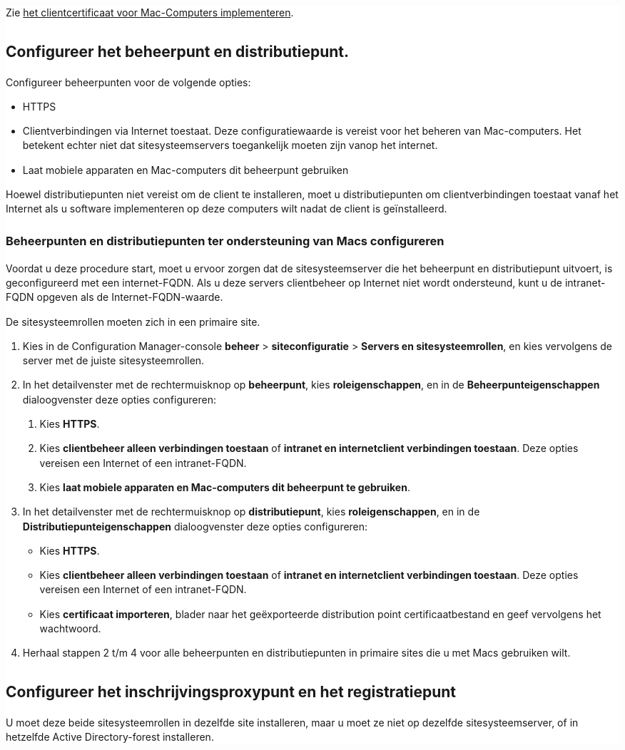  Zie [het clientcertificaat voor Mac-Computers implementeren](../../plan-design/network/example-deployment-of-pki-certificates.md#BKMK_MacClient_SP1).  

## <a name="configure-the-management-point-and-distribution-point"></a>Configureer het beheerpunt en distributiepunt.  
 Configureer beheerpunten voor de volgende opties:  

-   HTTPS  

-   Clientverbindingen via Internet toestaat. Deze configuratiewaarde is vereist voor het beheren van Mac-computers. Het betekent echter niet dat sitesysteemservers toegankelijk moeten zijn vanop het internet.  

-   Laat mobiele apparaten en Mac-computers dit beheerpunt gebruiken  

 Hoewel distributiepunten niet vereist om de client te installeren, moet u distributiepunten om clientverbindingen toestaat vanaf het Internet als u software implementeren op deze computers wilt nadat de client is geïnstalleerd.  


### <a name="to-configure-management-points-and-distribution-points-to-support-macs"></a>Beheerpunten en distributiepunten ter ondersteuning van Macs configureren  

Voordat u deze procedure start, moet u ervoor zorgen dat de sitesysteemserver die het beheerpunt en distributiepunt uitvoert, is geconfigureerd met een internet-FQDN. Als u deze servers clientbeheer op Internet niet wordt ondersteund, kunt u de intranet-FQDN opgeven als de Internet-FQDN-waarde.

De sitesysteemrollen moeten zich in een primaire site.  


1.  Kies in de Configuration Manager-console **beheer** > **siteconfiguratie** > **Servers en sitesysteemrollen**, en kies vervolgens de server met de juiste sitesysteemrollen.  

3.  In het detailvenster met de rechtermuisknop op **beheerpunt**, kies **roleigenschappen**, en in de **Beheerpunteigenschappen** dialoogvenster deze opties configureren:  

    1.  Kies **HTTPS**.  

    2.  Kies **clientbeheer alleen verbindingen toestaan** of **intranet en internetclient verbindingen toestaan**. Deze opties vereisen een Internet of een intranet-FQDN.  

    3.  Kies **laat mobiele apparaten en Mac-computers dit beheerpunt te gebruiken**.  

4.  In het detailvenster met de rechtermuisknop op **distributiepunt**, kies **roleigenschappen**, en in de **Distributiepunteigenschappen** dialoogvenster deze opties configureren:  

    -   Kies **HTTPS**.  

    -   Kies **clientbeheer alleen verbindingen toestaan** of **intranet en internetclient verbindingen toestaan**. Deze opties vereisen een Internet of een intranet-FQDN.  

    -   Kies **certificaat importeren**, blader naar het geëxporteerde distribution point certificaatbestand en geef vervolgens het wachtwoord.  

5.  Herhaal stappen 2 t/m 4 voor alle beheerpunten en distributiepunten in primaire sites die u met Macs gebruiken wilt.  

## <a name="configure-the-enrollment-proxy-point-and-the-enrollment-point"></a>Configureer het inschrijvingsproxypunt en het registratiepunt  
 U moet deze beide sitesysteemrollen in dezelfde site installeren, maar u moet ze niet op dezelfde sitesysteemserver, of in hetzelfde Active Directory-forest installeren.  
